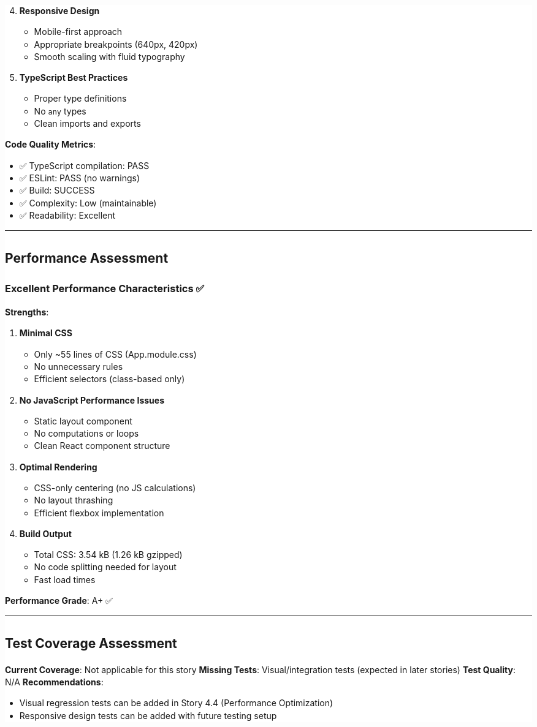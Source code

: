 4. **Responsive Design**
   - Mobile-first approach
   - Appropriate breakpoints (640px, 420px)
   - Smooth scaling with fluid typography

5. **TypeScript Best Practices**
   - Proper type definitions
   - No `any` types
   - Clean imports and exports

**Code Quality Metrics**:
- ✅ TypeScript compilation: PASS
- ✅ ESLint: PASS (no warnings)
- ✅ Build: SUCCESS
- ✅ Complexity: Low (maintainable)
- ✅ Readability: Excellent

---

## Performance Assessment

### Excellent Performance Characteristics ✅

**Strengths**:

1. **Minimal CSS**
   - Only ~55 lines of CSS (App.module.css)
   - No unnecessary rules
   - Efficient selectors (class-based only)

2. **No JavaScript Performance Issues**
   - Static layout component
   - No computations or loops
   - Clean React component structure

3. **Optimal Rendering**
   - CSS-only centering (no JS calculations)
   - No layout thrashing
   - Efficient flexbox implementation

4. **Build Output**
   - Total CSS: 3.54 kB (1.26 kB gzipped)
   - No code splitting needed for layout
   - Fast load times

**Performance Grade**: A+ ✅

---

## Test Coverage Assessment

**Current Coverage**: Not applicable for this story
**Missing Tests**: Visual/integration tests (expected in later stories)
**Test Quality**: N/A
**Recommendations**:
- Visual regression tests can be added in Story 4.4 (Performance Optimization)
- Responsive design tests can be added with future testing setup
